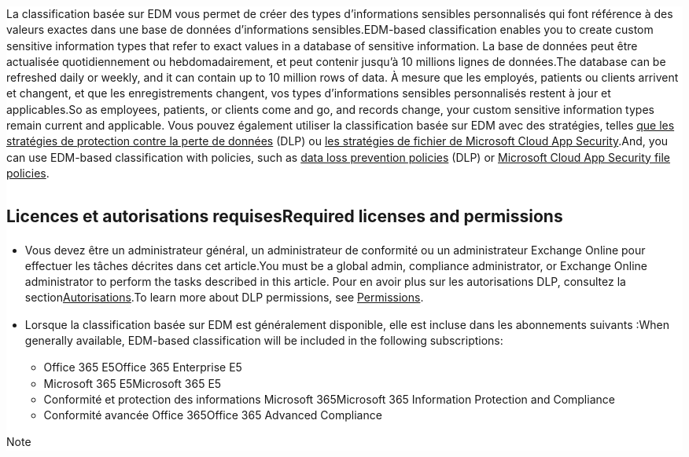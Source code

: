 <span data-ttu-id="77c1d-117">La classification basée sur EDM vous permet de créer des types d’informations sensibles personnalisés qui font référence à des valeurs exactes dans une base de données d’informations sensibles.</span><span class="sxs-lookup"><span data-stu-id="77c1d-117">EDM-based classification enables you to create custom sensitive information types that refer to exact values in a database of sensitive information.</span></span> <span data-ttu-id="77c1d-118">La base de données peut être actualisée quotidiennement ou hebdomadairement, et peut contenir jusqu’à 10 millions lignes de données.</span><span class="sxs-lookup"><span data-stu-id="77c1d-118">The database can be refreshed daily or weekly, and it can contain up to 10 million rows of data.</span></span> <span data-ttu-id="77c1d-119">À mesure que les employés, patients ou clients arrivent et changent, et que les enregistrements changent, vos types d’informations sensibles personnalisés restent à jour et applicables.</span><span class="sxs-lookup"><span data-stu-id="77c1d-119">So as employees, patients, or clients come and go, and records change, your custom sensitive information types remain current and applicable.</span></span> <span data-ttu-id="77c1d-120">Vous pouvez également utiliser la classification basée sur EDM avec des stratégies, telles [que les stratégies de protection contre la perte de données](data-loss-prevention-policies.md) (DLP) ou [les stratégies de fichier de Microsoft Cloud App Security](https://docs.microsoft.com/cloud-app-security/data-protection-policies).</span><span class="sxs-lookup"><span data-stu-id="77c1d-120">And, you can use EDM-based classification with policies, such as [data loss prevention policies](data-loss-prevention-policies.md) (DLP) or [Microsoft Cloud App Security file policies](https://docs.microsoft.com/cloud-app-security/data-protection-policies).</span></span>

## <a name="required-licenses-and-permissions"></a><span data-ttu-id="77c1d-121">Licences et autorisations requises</span><span class="sxs-lookup"><span data-stu-id="77c1d-121">Required licenses and permissions</span></span>

- <span data-ttu-id="77c1d-122">Vous devez être un administrateur général, un administrateur de conformité ou un administrateur Exchange Online pour effectuer les tâches décrites dans cet article.</span><span class="sxs-lookup"><span data-stu-id="77c1d-122">You must be a global admin, compliance administrator, or Exchange Online administrator to perform the tasks described in this article.</span></span> <span data-ttu-id="77c1d-123">Pour en avoir plus sur les autorisations DLP, consultez la section[Autorisations](data-loss-prevention-policies.md#permissions).</span><span class="sxs-lookup"><span data-stu-id="77c1d-123">To learn more about DLP permissions, see [Permissions](data-loss-prevention-policies.md#permissions).</span></span>

- <span data-ttu-id="77c1d-124">Lorsque la classification basée sur EDM est généralement disponible, elle est incluse dans les abonnements suivants :</span><span class="sxs-lookup"><span data-stu-id="77c1d-124">When generally available, EDM-based classification will be included in the following subscriptions:</span></span>
    - <span data-ttu-id="77c1d-125">Office 365 E5</span><span class="sxs-lookup"><span data-stu-id="77c1d-125">Office 365 Enterprise E5</span></span>
    - <span data-ttu-id="77c1d-126">Microsoft 365 E5</span><span class="sxs-lookup"><span data-stu-id="77c1d-126">Microsoft 365 E5</span></span>
    - <span data-ttu-id="77c1d-127">Conformité et protection des informations Microsoft 365</span><span class="sxs-lookup"><span data-stu-id="77c1d-127">Microsoft 365 Information Protection and Compliance</span></span>
    - <span data-ttu-id="77c1d-128">Conformité avancée Office 365</span><span class="sxs-lookup"><span data-stu-id="77c1d-128">Office 365 Advanced Compliance</span></span>

> [!NOTE]